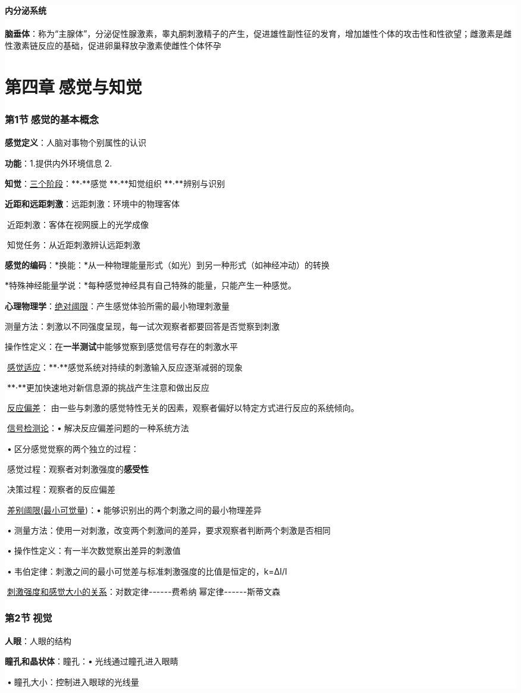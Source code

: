 #### 内分泌系统

**脑垂体**：称为“主腺体”，分泌促性腺激素，睾丸酮刺激精子的产生，促进雄性副性征的发育，增加雄性个体的攻击性和性欲望；雌激素是雌性激素链反应的基础，促进卵巢释放孕激素使雌性个体怀孕

# 第四章 感觉与知觉

### 第1节  感觉的基本概念

**感觉定义**：人脑对事物个别属性的认识

**功能**：1.提供内外环境信息     2.

**知觉**：<u>三个阶段</u>：**·**感觉          **·**知觉组织        **·**辨别与识别

**近距和远距刺激**：远距刺激：环境中的物理客体

​							  近距刺激：客体在视网膜上的光学成像

​							  知觉任务：从近距刺激辨认远距刺激

**感觉的编码**：*换能：*从一种物理能量形式（如光）到另一种形式（如神经冲动）的转换

​					  *特殊神经能量学说：*每种感觉神经具有自己特殊的能量，只能产生一种感觉。

**心理物理学**：<u>绝对阈限</u>：产生感觉体验所需的最小物理刺激量

​										测量方法：刺激以不同强度呈现，每一试次观察者都要回答是否觉察到刺激

​										操作性定义：在**一半测试**中能够觉察到感觉信号存在的刺激水平

​					   <u>感觉适应</u>：**·**感觉系统对持续的刺激输入反应逐渐减弱的现象

​										  **·**更加快速地对新信息源的挑战产生注意和做出反应

​					   <u>反应偏差</u>： 由一些与刺激的感觉特性无关的因素，观察者偏好以特定方式进行反应的系统倾向。

​					   <u>信号检测论</u>：• 解决反应偏差问题的一种系统方法

​											  • 区分感觉觉察的两个独立的过程：

​														感觉过程：观察者对刺激强度的**感受性**

​														决策过程：观察者的反应偏差

​					  <u>差别阈限(最小可觉量</u>)：• 能够识别出的两个刺激之间的最小物理差异

​															   • 测量方法：使用一对刺激，改变两个刺激间的差异，要求观察者判断两个刺激是否相同

​															   • 操作性定义：有一半次数觉察出差异的刺激值

​															   • 韦伯定律：刺激之间的最小可觉差与标准刺激强度的比值是恒定的，k=ΔI/I

​					  <u>刺激强度和感觉大小的关系</u>：对数定律------费希纳      幂定律------斯蒂文森

### 第2节  视觉

**人眼**：人眼的结构

**瞳孔和晶状体**：瞳孔：• 光线通过瞳孔进入眼睛

​									  • 瞳孔大小：控制进入眼球的光线量
